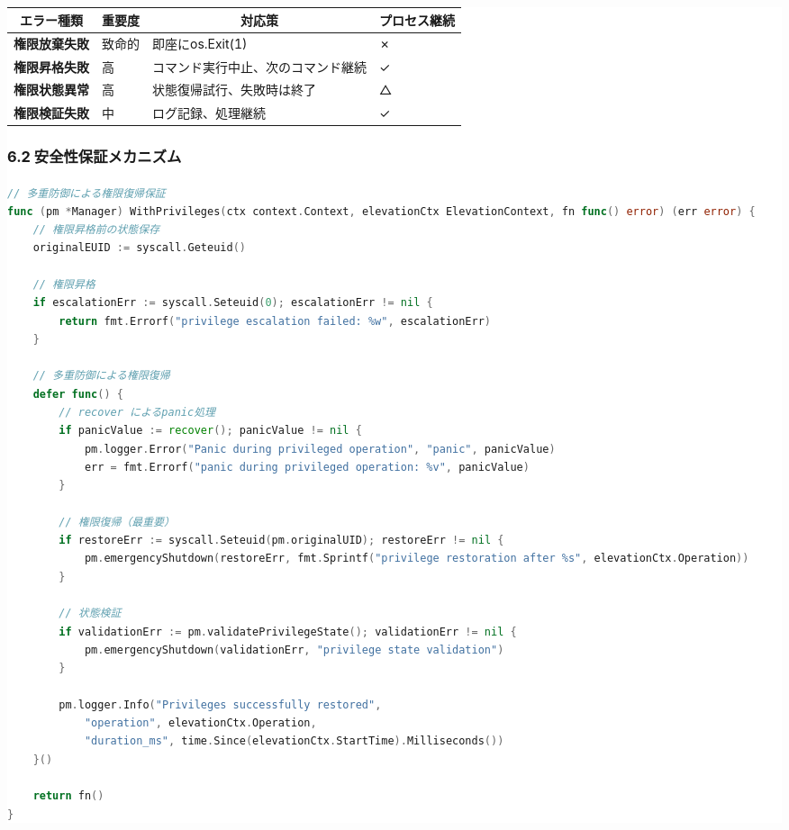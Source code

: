 | エラー種類 | 重要度 | 対応策 | プロセス継続 |
|------------|--------|--------|--------------|
| **権限放棄失敗** | 致命的 | 即座にos.Exit(1) | ✗ |
| **権限昇格失敗** | 高 | コマンド実行中止、次のコマンド継続 | ✓ |
| **権限状態異常** | 高 | 状態復帰試行、失敗時は終了 | △ |
| **権限検証失敗** | 中 | ログ記録、処理継続 | ✓ |

### 6.2 安全性保証メカニズム

```go
// 多重防御による権限復帰保証
func (pm *Manager) WithPrivileges(ctx context.Context, elevationCtx ElevationContext, fn func() error) (err error) {
    // 権限昇格前の状態保存
    originalEUID := syscall.Geteuid()

    // 権限昇格
    if escalationErr := syscall.Seteuid(0); escalationErr != nil {
        return fmt.Errorf("privilege escalation failed: %w", escalationErr)
    }

    // 多重防御による権限復帰
    defer func() {
        // recover によるpanic処理
        if panicValue := recover(); panicValue != nil {
            pm.logger.Error("Panic during privileged operation", "panic", panicValue)
            err = fmt.Errorf("panic during privileged operation: %v", panicValue)
        }

        // 権限復帰（最重要）
        if restoreErr := syscall.Seteuid(pm.originalUID); restoreErr != nil {
            pm.emergencyShutdown(restoreErr, fmt.Sprintf("privilege restoration after %s", elevationCtx.Operation))
        }

        // 状態検証
        if validationErr := pm.validatePrivilegeState(); validationErr != nil {
            pm.emergencyShutdown(validationErr, "privilege state validation")
        }

        pm.logger.Info("Privileges successfully restored",
            "operation", elevationCtx.Operation,
            "duration_ms", time.Since(elevationCtx.StartTime).Milliseconds())
    }()

    return fn()
}
```
